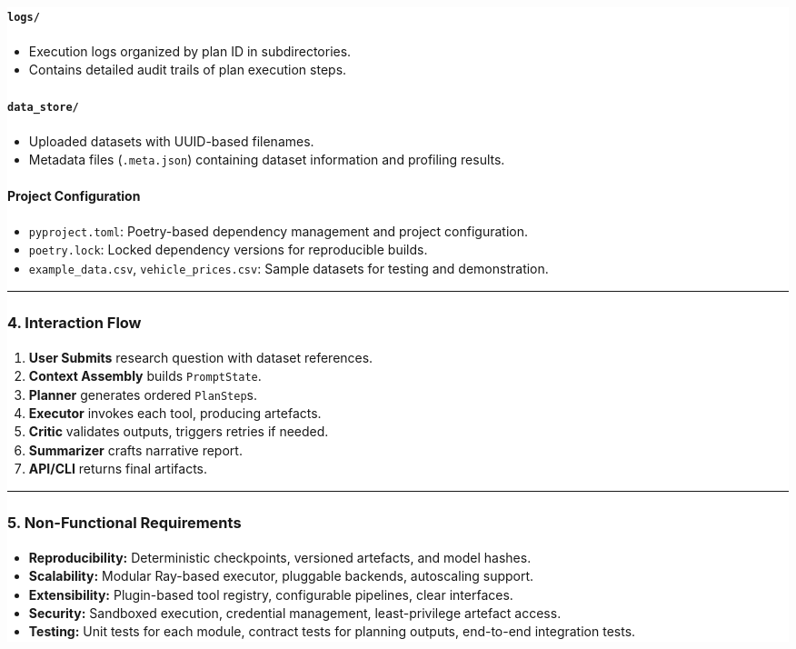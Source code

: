 #### `logs/`

- Execution logs organized by plan ID in subdirectories.
- Contains detailed audit trails of plan execution steps.

#### `data_store/`

- Uploaded datasets with UUID-based filenames.
- Metadata files (`.meta.json`) containing dataset information and profiling results.

#### **Project Configuration**

- `pyproject.toml`: Poetry-based dependency management and project configuration.
- `poetry.lock`: Locked dependency versions for reproducible builds.
- `example_data.csv`, `vehicle_prices.csv`: Sample datasets for testing and demonstration.

---

### 4. Interaction Flow

1. **User Submits** research question with dataset references.
2. **Context Assembly** builds `PromptState`.
3. **Planner** generates ordered `PlanStep`s.
4. **Executor** invokes each tool, producing artefacts.
5. **Critic** validates outputs, triggers retries if needed.
6. **Summarizer** crafts narrative report.
7. **API/CLI** returns final artifacts.

---

### 5. Non-Functional Requirements

- **Reproducibility:** Deterministic checkpoints, versioned artefacts, and model hashes.
- **Scalability:** Modular Ray-based executor, pluggable backends, autoscaling support.
- **Extensibility:** Plugin-based tool registry, configurable pipelines, clear interfaces.
- **Security:** Sandboxed execution, credential management, least-privilege artefact access.
- **Testing:** Unit tests for each module, contract tests for planning outputs, end-to-end integration tests.